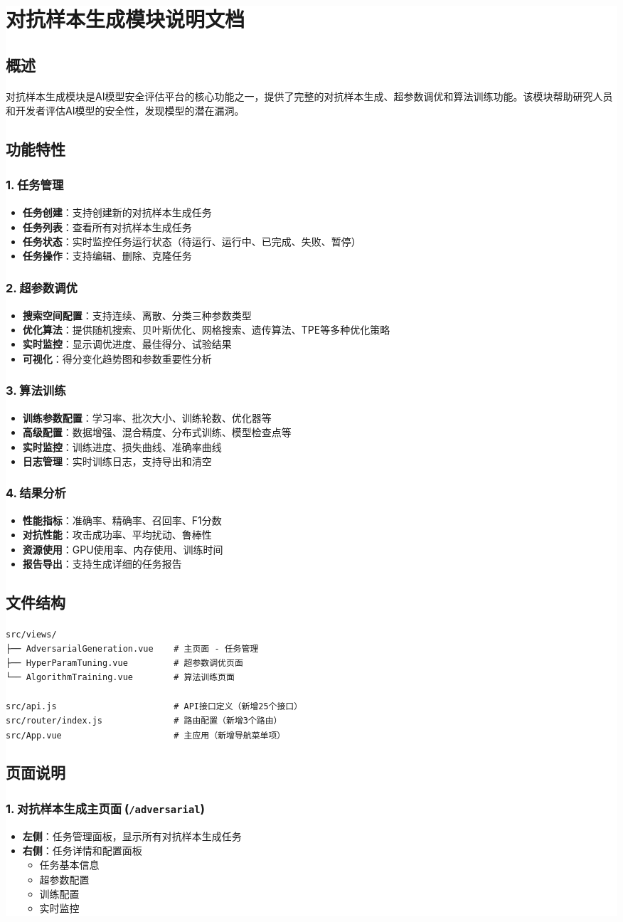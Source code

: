 # 对抗样本生成模块说明文档

## 概述

对抗样本生成模块是AI模型安全评估平台的核心功能之一，提供了完整的对抗样本生成、超参数调优和算法训练功能。该模块帮助研究人员和开发者评估AI模型的安全性，发现模型的潜在漏洞。

## 功能特性

### 1. 任务管理
- **任务创建**：支持创建新的对抗样本生成任务
- **任务列表**：查看所有对抗样本生成任务
- **任务状态**：实时监控任务运行状态（待运行、运行中、已完成、失败、暂停）
- **任务操作**：支持编辑、删除、克隆任务

### 2. 超参数调优
- **搜索空间配置**：支持连续、离散、分类三种参数类型
- **优化算法**：提供随机搜索、贝叶斯优化、网格搜索、遗传算法、TPE等多种优化策略
- **实时监控**：显示调优进度、最佳得分、试验结果
- **可视化**：得分变化趋势图和参数重要性分析

### 3. 算法训练
- **训练参数配置**：学习率、批次大小、训练轮数、优化器等
- **高级配置**：数据增强、混合精度、分布式训练、模型检查点等
- **实时监控**：训练进度、损失曲线、准确率曲线
- **日志管理**：实时训练日志，支持导出和清空

### 4. 结果分析
- **性能指标**：准确率、精确率、召回率、F1分数
- **对抗性能**：攻击成功率、平均扰动、鲁棒性
- **资源使用**：GPU使用率、内存使用、训练时间
- **报告导出**：支持生成详细的任务报告

## 文件结构

```
src/views/
├── AdversarialGeneration.vue    # 主页面 - 任务管理
├── HyperParamTuning.vue         # 超参数调优页面
└── AlgorithmTraining.vue        # 算法训练页面

src/api.js                       # API接口定义（新增25个接口）
src/router/index.js              # 路由配置（新增3个路由）
src/App.vue                      # 主应用（新增导航菜单项）
```

## 页面说明

### 1. 对抗样本生成主页面 (`/adversarial`)
- **左侧**：任务管理面板，显示所有对抗样本生成任务
- **右侧**：任务详情和配置面板
  - 任务基本信息
  - 超参数配置
  - 训练配置
  - 实时监控
